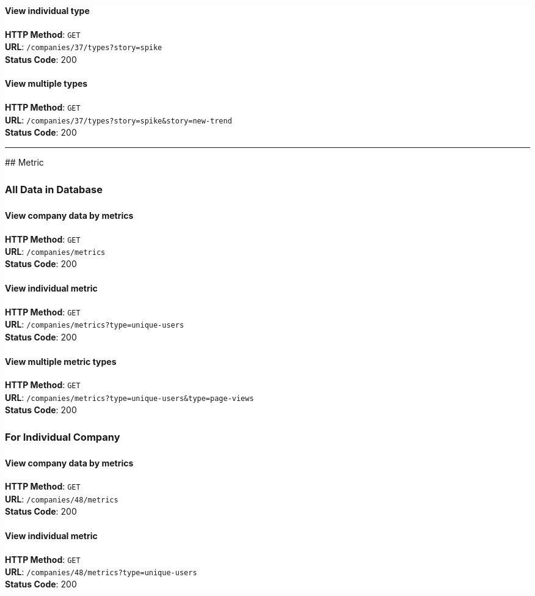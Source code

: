 #### View individual type
**HTTP Method**: `GET`
<br>
**URL**: `/companies/37/types?story=spike`
<br>
**Status Code**: 200

#### View multiple types
**HTTP Method**: `GET`
<br>
**URL**: `/companies/37/types?story=spike&story=new-trend`
<br>
**Status Code**: 200
<hr>
## Metric

### All Data in Database
#### View company data by metrics
**HTTP Method**: `GET`
<br>
**URL**: `/companies/metrics`
<br>
**Status Code**: 200

#### View individual metric
**HTTP Method**: `GET`
<br>
**URL**: `/companies/metrics?type=unique-users`
<br>
**Status Code**: 200

#### View multiple metric types
**HTTP Method**: `GET`
<br>
**URL**: `/companies/metrics?type=unique-users&type=page-views`
<br>
**Status Code**: 200

### For Individual Company
#### View company data by metrics
**HTTP Method**: `GET`
<br>
**URL**: `/companies/48/metrics`
<br>
**Status Code**: 200

#### View individual metric
**HTTP Method**: `GET`
<br>
**URL**: `/companies/48/metrics?type=unique-users`
<br>
**Status Code**: 200
